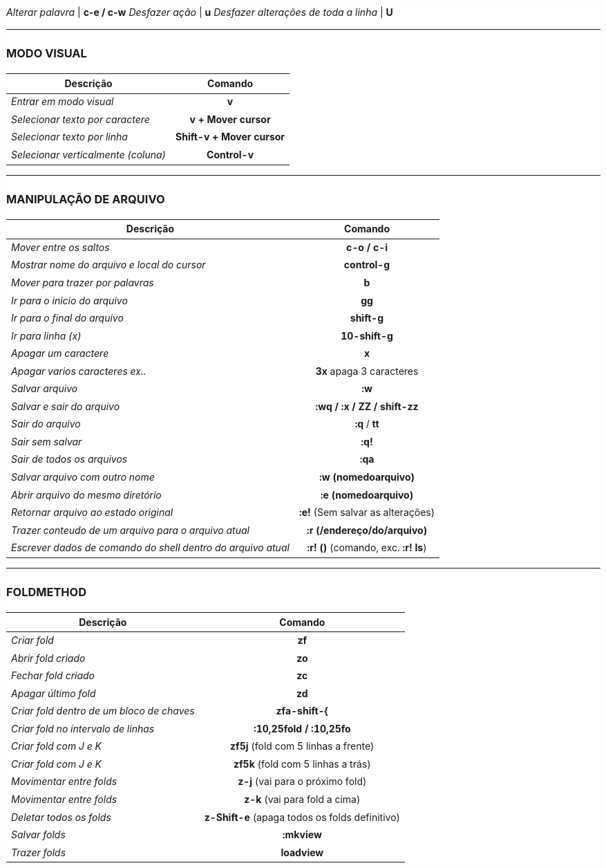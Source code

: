 *Alterar palavra* | **c-e / c-w**
*Desfazer ação* | **u**
*Desfazer alterações de toda a linha* | **U**
___

### MODO VISUAL
Descrição | Comando
----------|:------:
*Entrar em modo visual* | **v**
*Selecionar texto por caractere* |**v + Mover cursor**
*Selecionar texto por linha* |**Shift-v + Mover cursor**
*Selecionar verticalmente (coluna)* |**Control-v**
___

### MANIPULAÇÃO DE ARQUIVO
Descrição | Comando
----------|:------:
*Mover entre os saltos* |**c-o / c-i**
*Mostrar nome do arquivo e local do cursor* | **control-g**
*Mover para trazer por palavras* |**b**
*Ir para o inicio do arquivo* | **gg**
*Ir para o final do arquivo* | **shift-g**
*Ir para linha (x)* | **10-shift-g**
*Apagar um caractere* | **x**
*Apagar varios caracteres ex..* | **3x** apaga 3 caracteres
*Salvar arquivo* | **:w**
*Salvar e sair do arquivo* | **:wq / :x / ZZ / shift-zz**
*Sair do arquivo* | **:q** / **tt**
*Sair sem salvar* | **:q!**
*Sair de todos os arquivos* | **:qa**
*Salvar arquivo com outro nome* | **:w (nomedoarquivo)**
*Abrir arquivo do mesmo diretório* |**:e (nomedoarquivo)**
*Retornar arquivo ao estado original* | **:e!** (Sem salvar as alterações)
*Trazer conteudo de um arquivo para o arquivo atual* | **:r (/endereço/do/arquivo)**
*Escrever dados de comando do shell dentro do arquivo atual* | **:r! ()** (comando, exc. **:r! ls**)
___

### FOLDMETHOD
Descrição | Comando
----------|:------:
*Criar fold* | **zf**
*Abrir fold criado* | **zo**
*Fechar fold criado* | **zc**
*Apagar último fold* | **zd**
*Criar fold dentro de um bloco de chaves* | **zfa-shift-{**
*Criar fold no intervalo de linhas* |**:10,25fold / :10,25fo**
*Criar fold com J e K* | **zf5j** (fold com 5 linhas a frente)
*Criar fold com J e K* | **zf5k** (fold com 5 linhas a trás)
*Movimentar entre folds* |**z-j** (vai para o próximo fold)
*Movimentar entre folds* |**z-k** (vai para fold a cima)
*Deletar todos os folds* |**z-Shift-e** (apaga todos os folds definitivo)
*Salvar folds* | **:mkview**
*Trazer folds* | **loadview**
